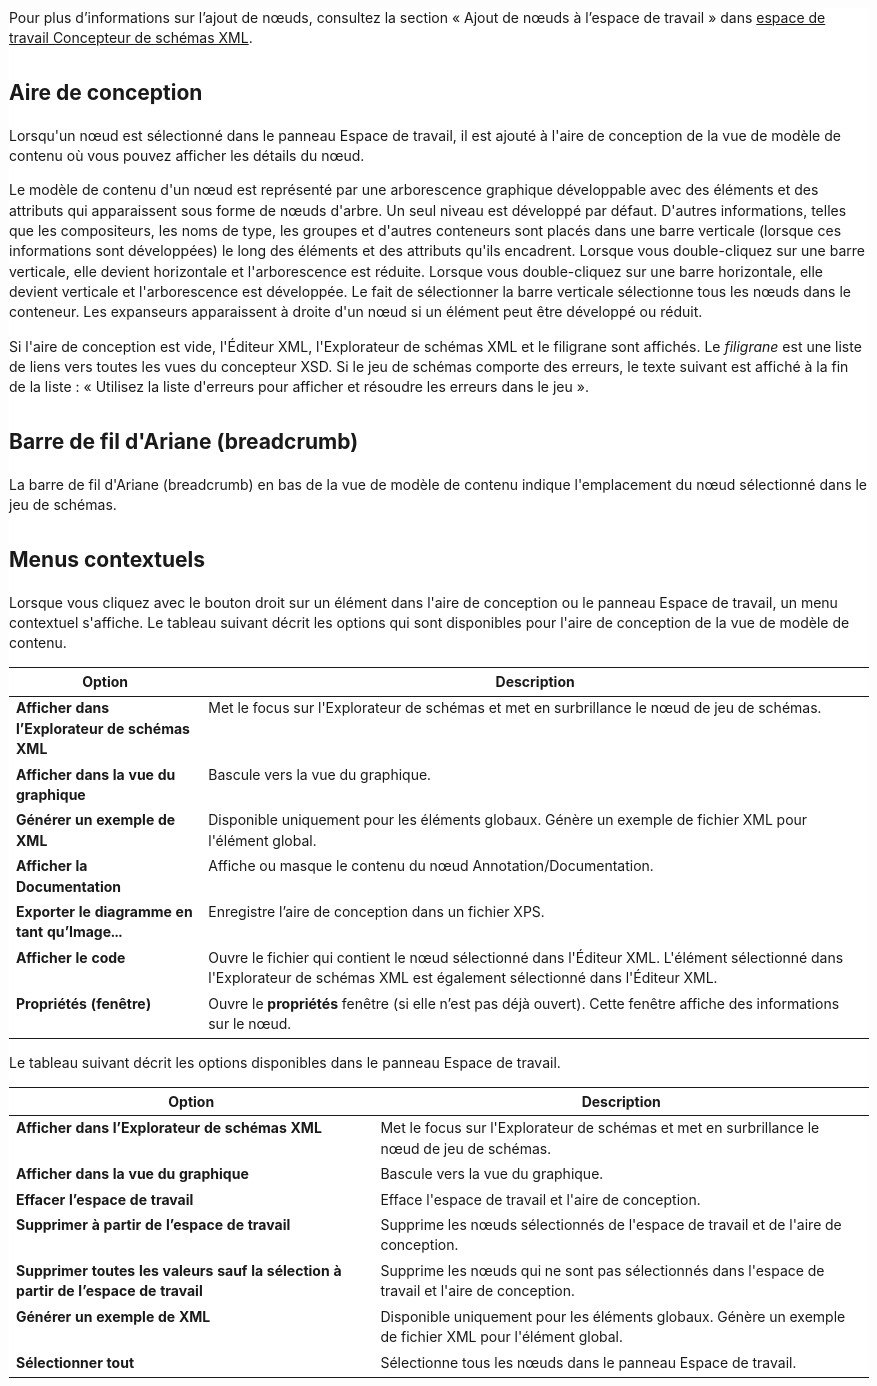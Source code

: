  Pour plus d’informations sur l’ajout de nœuds, consultez la section « Ajout de nœuds à l’espace de travail » dans [espace de travail Concepteur de schémas XML](../xml-tools/xml-schema-designer-workspace.md).  
  
## <a name="design-surface"></a>Aire de conception  
 Lorsqu'un nœud est sélectionné dans le panneau Espace de travail, il est ajouté à l'aire de conception de la vue de modèle de contenu où vous pouvez afficher les détails du nœud.  
  
 Le modèle de contenu d'un nœud est représenté par une arborescence graphique développable avec des éléments et des attributs qui apparaissent sous forme de nœuds d'arbre. Un seul niveau est développé par défaut. D'autres informations, telles que les compositeurs, les noms de type, les groupes et d'autres conteneurs sont placés dans une barre verticale (lorsque ces informations sont développées) le long des éléments et des attributs qu'ils encadrent. Lorsque vous double-cliquez sur une barre verticale, elle devient horizontale et l'arborescence est réduite. Lorsque vous double-cliquez sur une barre horizontale, elle devient verticale et l'arborescence est développée. Le fait de sélectionner la barre verticale sélectionne tous les nœuds dans le conteneur. Les expanseurs apparaissent à droite d'un nœud si un élément peut être développé ou réduit.  
  
 Si l'aire de conception est vide, l'Éditeur XML, l'Explorateur de schémas XML et le filigrane sont affichés. Le *filigrane* est une liste de liens vers toutes les vues du concepteur XSD. Si le jeu de schémas comporte des erreurs, le texte suivant est affiché à la fin de la liste : « Utilisez la liste d'erreurs pour afficher et résoudre les erreurs dans le jeu ».  
  
## <a name="breadcrumb-bar"></a>Barre de fil d'Ariane (breadcrumb)  
 La barre de fil d'Ariane (breadcrumb) en bas de la vue de modèle de contenu indique l'emplacement du nœud sélectionné dans le jeu de schémas.  
  
## <a name="context-menus"></a>Menus contextuels  
 Lorsque vous cliquez avec le bouton droit sur un élément dans l'aire de conception ou le panneau Espace de travail, un menu contextuel s'affiche. Le tableau suivant décrit les options qui sont disponibles pour l'aire de conception de la vue de modèle de contenu.  
  
|Option|Description|  
|------------|-----------------|  
|**Afficher dans l’Explorateur de schémas XML**|Met le focus sur l'Explorateur de schémas et met en surbrillance le nœud de jeu de schémas.|  
|**Afficher dans la vue du graphique**|Bascule vers la vue du graphique.|  
|**Générer un exemple de XML**|Disponible uniquement pour les éléments globaux. Génère un exemple de fichier XML pour l'élément global.|  
|**Afficher la Documentation**|Affiche ou masque le contenu du nœud Annotation/Documentation.|  
|**Exporter le diagramme en tant qu’Image...**|Enregistre l’aire de conception dans un fichier XPS.|  
|**Afficher le code**|Ouvre le fichier qui contient le nœud sélectionné dans l'Éditeur XML. L'élément sélectionné dans l'Explorateur de schémas XML est également sélectionné dans l'Éditeur XML.|  
|**Propriétés (fenêtre)**|Ouvre le **propriétés** fenêtre (si elle n’est pas déjà ouvert). Cette fenêtre affiche des informations sur le nœud.|  
  
 Le tableau suivant décrit les options disponibles dans le panneau Espace de travail.  
  
|Option|Description|  
|------------|-----------------|  
|**Afficher dans l’Explorateur de schémas XML**|Met le focus sur l'Explorateur de schémas et met en surbrillance le nœud de jeu de schémas.|  
|**Afficher dans la vue du graphique**|Bascule vers la vue du graphique.|  
|**Effacer l’espace de travail**|Efface l'espace de travail et l'aire de conception.|  
|**Supprimer à partir de l’espace de travail**|Supprime les nœuds sélectionnés de l'espace de travail et de l'aire de conception.|  
|**Supprimer toutes les valeurs sauf la sélection à partir de l’espace de travail**|Supprime les nœuds qui ne sont pas sélectionnés dans l'espace de travail et l'aire de conception.|  
|**Générer un exemple de XML**|Disponible uniquement pour les éléments globaux. Génère un exemple de fichier XML pour l'élément global.|  
|**Sélectionner tout**|Sélectionne tous les nœuds dans le panneau Espace de travail.|  